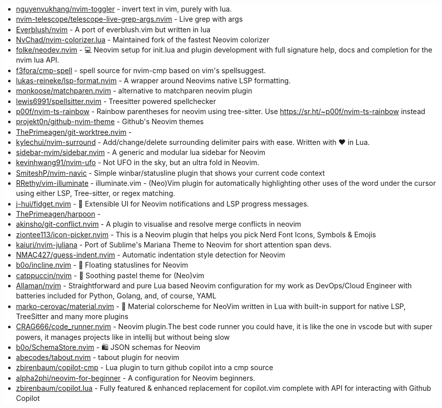 - [nguyenvukhang/nvim-toggler](https://github.com/nguyenvukhang/nvim-toggler) - invert text in vim, purely with lua.
- [nvim-telescope/telescope-live-grep-args.nvim](https://github.com/nvim-telescope/telescope-live-grep-args.nvim) - Live grep with args
- [Everblush/nvim](https://github.com/Everblush/nvim) - A port of everblush.vim but written in lua
- [NvChad/nvim-colorizer.lua](https://github.com/NvChad/nvim-colorizer.lua) - Maintained fork of the fastest Neovim colorizer
- [folke/neodev.nvim](https://github.com/folke/neodev.nvim) - 💻  Neovim setup for init.lua and plugin development with full signature help, docs and completion for the nvim lua API.
- [f3fora/cmp-spell](https://github.com/f3fora/cmp-spell) - spell source for nvim-cmp based on vim's spellsuggest.
- [lukas-reineke/lsp-format.nvim](https://github.com/lukas-reineke/lsp-format.nvim) - A wrapper around Neovims native LSP formatting.
- [monkoose/matchparen.nvim](https://github.com/monkoose/matchparen.nvim) - alternative to matchparen neovim plugin
- [lewis6991/spellsitter.nvim](https://github.com/lewis6991/spellsitter.nvim) - Treesitter powered spellchecker
- [p00f/nvim-ts-rainbow](https://github.com/p00f/nvim-ts-rainbow) - Rainbow parentheses for neovim using tree-sitter. Use https://sr.ht/~p00f/nvim-ts-rainbow instead
- [projekt0n/github-nvim-theme](https://github.com/projekt0n/github-nvim-theme) - Github's Neovim themes
- [ThePrimeagen/git-worktree.nvim](https://github.com/ThePrimeagen/git-worktree.nvim) - 
- [kylechui/nvim-surround](https://github.com/kylechui/nvim-surround) - Add/change/delete surrounding delimiter pairs with ease. Written with :heart: in Lua.
- [sidebar-nvim/sidebar.nvim](https://github.com/sidebar-nvim/sidebar.nvim) - A generic and modular lua sidebar for Neovim
- [kevinhwang91/nvim-ufo](https://github.com/kevinhwang91/nvim-ufo) - Not UFO in the sky, but an ultra fold in Neovim.
- [SmiteshP/nvim-navic](https://github.com/SmiteshP/nvim-navic) - Simple winbar/statusline plugin that shows your current code context
- [RRethy/vim-illuminate](https://github.com/RRethy/vim-illuminate) - illuminate.vim - (Neo)Vim plugin for automatically highlighting other uses of the word under the cursor using either LSP, Tree-sitter, or regex matching.
- [j-hui/fidget.nvim](https://github.com/j-hui/fidget.nvim) - 💫  Extensible UI for Neovim notifications and LSP progress messages.
- [ThePrimeagen/harpoon](https://github.com/ThePrimeagen/harpoon) - 
- [akinsho/git-conflict.nvim](https://github.com/akinsho/git-conflict.nvim) - A plugin to visualise and resolve merge conflicts in neovim
- [ziontee113/icon-picker.nvim](https://github.com/ziontee113/icon-picker.nvim) - This is a Neovim plugin that helps you pick Nerd Font Icons, Symbols & Emojis
- [kaiuri/nvim-juliana](https://github.com/kaiuri/nvim-juliana) - Port of Sublime's Mariana Theme to Neovim for short attention span devs.
- [NMAC427/guess-indent.nvim](https://github.com/NMAC427/guess-indent.nvim) - Automatic indentation style detection for Neovim
- [b0o/incline.nvim](https://github.com/b0o/incline.nvim) - 🎈 Floating statuslines for Neovim
- [catppuccin/nvim](https://github.com/catppuccin/nvim) - 🍨 Soothing pastel theme for (Neo)vim
- [Allaman/nvim](https://github.com/Allaman/nvim) - Straightforward and pure Lua based Neovim configuration for my work as DevOps/Cloud Engineer with batteries included for Python, Golang, and, of course, YAML
- [marko-cerovac/material.nvim](https://github.com/marko-cerovac/material.nvim) - :trident: Material colorscheme for NeoVim written in Lua with built-in support for native LSP, TreeSitter and many more plugins
- [CRAG666/code_runner.nvim](https://github.com/CRAG666/code_runner.nvim) - Neovim plugin.The best code runner you could have, it is like the one in vscode but with super powers, it manages projects like in intellij but without being slow
- [b0o/SchemaStore.nvim](https://github.com/b0o/SchemaStore.nvim) - 🛍 JSON schemas for Neovim
- [abecodes/tabout.nvim](https://github.com/abecodes/tabout.nvim) - tabout plugin for neovim
- [zbirenbaum/copilot-cmp](https://github.com/zbirenbaum/copilot-cmp) - Lua plugin to turn github copilot into a cmp source
- [alpha2phi/neovim-for-beginner](https://github.com/alpha2phi/neovim-for-beginner) - A configuration for Neovim beginners.
- [zbirenbaum/copilot.lua](https://github.com/zbirenbaum/copilot.lua) - Fully featured & enhanced replacement for copilot.vim complete with API for interacting with Github Copilot